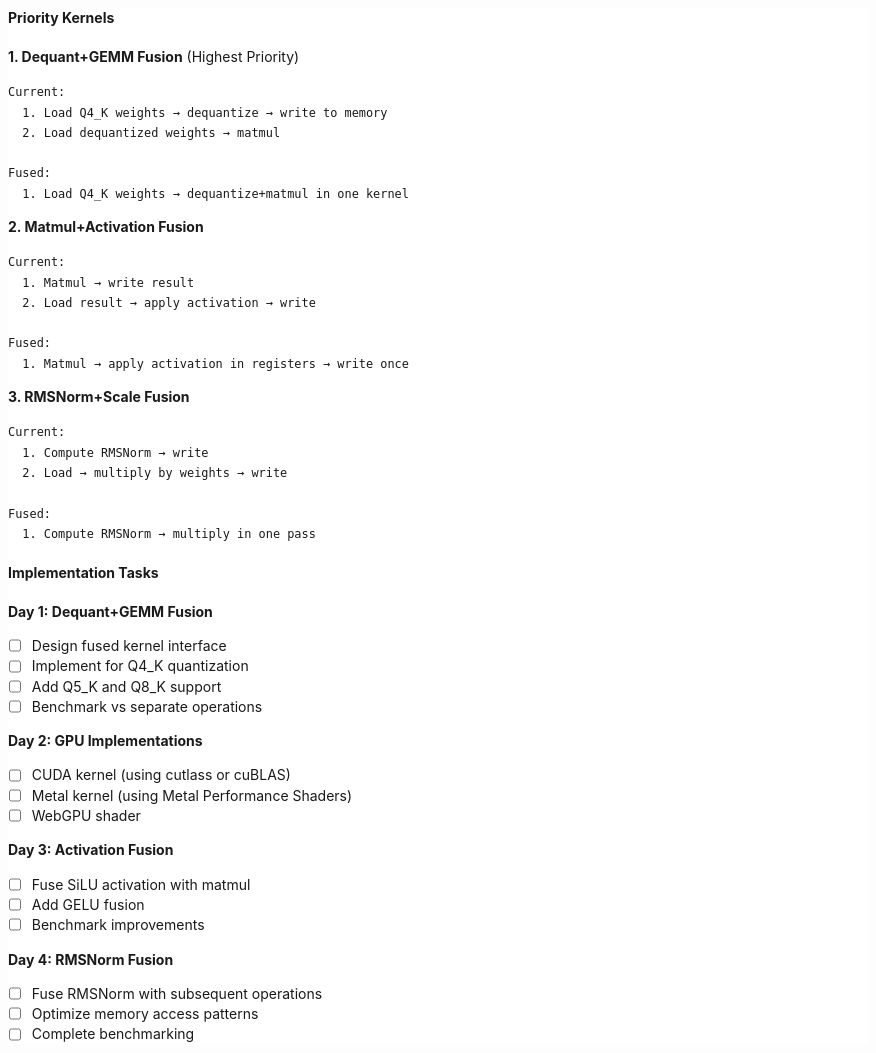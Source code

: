 #### Priority Kernels

**1. Dequant+GEMM Fusion** (Highest Priority)
```
Current:
  1. Load Q4_K weights → dequantize → write to memory
  2. Load dequantized weights → matmul

Fused:
  1. Load Q4_K weights → dequantize+matmul in one kernel
```

**2. Matmul+Activation Fusion**
```
Current:
  1. Matmul → write result
  2. Load result → apply activation → write

Fused:
  1. Matmul → apply activation in registers → write once
```

**3. RMSNorm+Scale Fusion**
```
Current:
  1. Compute RMSNorm → write
  2. Load → multiply by weights → write

Fused:
  1. Compute RMSNorm → multiply in one pass
```

#### Implementation Tasks

**Day 1: Dequant+GEMM Fusion**
- [ ] Design fused kernel interface
- [ ] Implement for Q4_K quantization
- [ ] Add Q5_K and Q8_K support
- [ ] Benchmark vs separate operations

**Day 2: GPU Implementations**
- [ ] CUDA kernel (using cutlass or cuBLAS)
- [ ] Metal kernel (using Metal Performance Shaders)
- [ ] WebGPU shader

**Day 3: Activation Fusion**
- [ ] Fuse SiLU activation with matmul
- [ ] Add GELU fusion
- [ ] Benchmark improvements

**Day 4: RMSNorm Fusion**
- [ ] Fuse RMSNorm with subsequent operations
- [ ] Optimize memory access patterns
- [ ] Complete benchmarking
